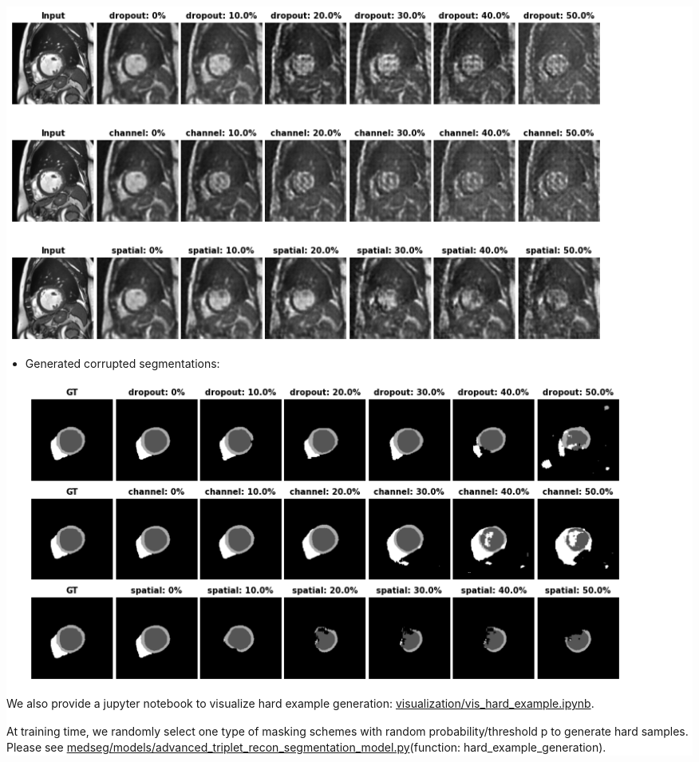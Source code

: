   <img align="center" src="assets/generated_images.png" width="750">

- Generated corrupted segmentations:

  <img align="center" src="assets/generated_segmentation.png" width="750">

We also provide a jupyter notebook to visualize hard example generation: [visualization/vis_hard_example.ipynb](visualization/vis_hard_example.ipynb).

At training time, we randomly select one type of masking schemes with random probability/threshold p to generate hard samples. Please see [medseg/models/advanced_triplet_recon_segmentation_model.py](medseg/models/advanced_triplet_recon_segmentation_model.py)(function: hard_example_generation).
